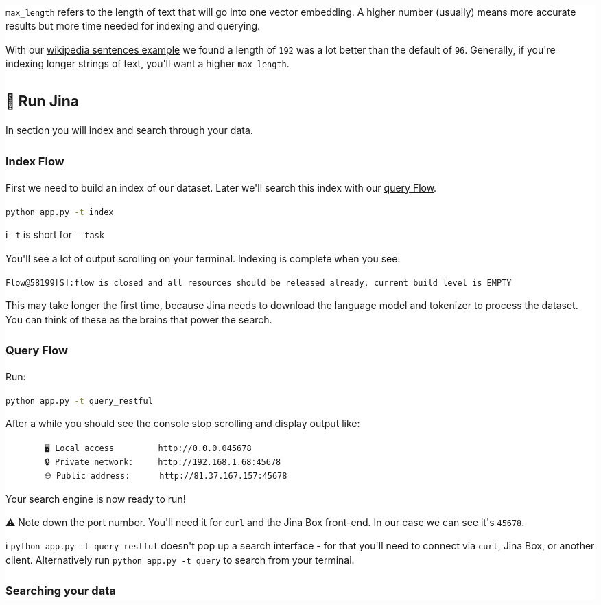 `max_length` refers to the length of text that will go into one vector embedding. A higher number (usually) means more accurate results but more time needed for indexing and querying.

With our [wikipedia sentences example]() we found a length of `192` was a lot better than the default of `96`. Generally, if you're indexing longer strings of text, you'll want a higher `max_length`.

## 🏃 Run Jina

In section you will index and search through your data.

### Index Flow

First we need to build an index of our dataset. Later we'll search this index with our [query Flow](#query-flow).

```sh
python app.py -t index
```

ℹ️  `-t` is short for `--task`

You'll see a lot of output scrolling on your terminal. Indexing is complete when you see:

```sh
Flow@58199[S]:flow is closed and all resources should be released already, current build level is EMPTY
```

This may take longer the first time, because Jina needs to download the language model and tokenizer to process the dataset. You can think of these as the brains that power the search.

### Query Flow

Run:

```bash
python app.py -t query_restful
```

After a while you should see the console stop scrolling and display output like:

```console
        🖥️ Local access         http://0.0.0.045678
        🔒 Private network:     http://192.168.1.68:45678
        🌐 Public address:      http://81.37.167.157:45678
```

Your search engine is now ready to run!

⚠️  Note down the port number. You'll need it for `curl` and the Jina Box front-end. In our case we can see it's `45678`.

ℹ️  `python app.py -t query_restful` doesn't pop up a search interface - for that you'll need to connect via `curl`, Jina Box, or another client. Alternatively run `python app.py -t query` to search from your terminal.

### Searching your data

